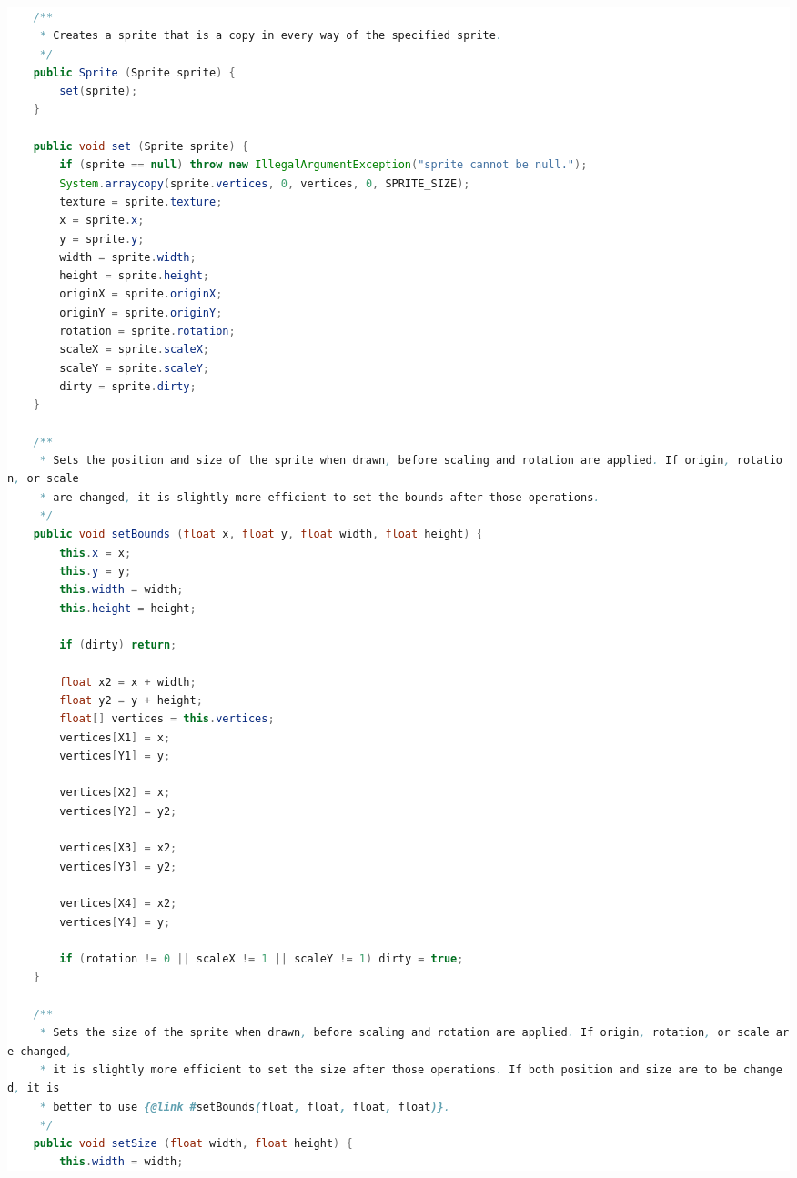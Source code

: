 ```java
	/**
	 * Creates a sprite that is a copy in every way of the specified sprite.
	 */
	public Sprite (Sprite sprite) {
		set(sprite);
	}

	public void set (Sprite sprite) {
		if (sprite == null) throw new IllegalArgumentException("sprite cannot be null.");
		System.arraycopy(sprite.vertices, 0, vertices, 0, SPRITE_SIZE);
		texture = sprite.texture;
		x = sprite.x;
		y = sprite.y;
		width = sprite.width;
		height = sprite.height;
		originX = sprite.originX;
		originY = sprite.originY;
		rotation = sprite.rotation;
		scaleX = sprite.scaleX;
		scaleY = sprite.scaleY;
		dirty = sprite.dirty;
	}

	/**
	 * Sets the position and size of the sprite when drawn, before scaling and rotation are applied. If origin, rotation, or scale
	 * are changed, it is slightly more efficient to set the bounds after those operations.
	 */
	public void setBounds (float x, float y, float width, float height) {
		this.x = x;
		this.y = y;
		this.width = width;
		this.height = height;

		if (dirty) return;

		float x2 = x + width;
		float y2 = y + height;
		float[] vertices = this.vertices;
		vertices[X1] = x;
		vertices[Y1] = y;

		vertices[X2] = x;
		vertices[Y2] = y2;

		vertices[X3] = x2;
		vertices[Y3] = y2;

		vertices[X4] = x2;
		vertices[Y4] = y;

		if (rotation != 0 || scaleX != 1 || scaleY != 1) dirty = true;
	}

	/**
	 * Sets the size of the sprite when drawn, before scaling and rotation are applied. If origin, rotation, or scale are changed,
	 * it is slightly more efficient to set the size after those operations. If both position and size are to be changed, it is
	 * better to use {@link #setBounds(float, float, float, float)}.
	 */
	public void setSize (float width, float height) {
		this.width = width;
```